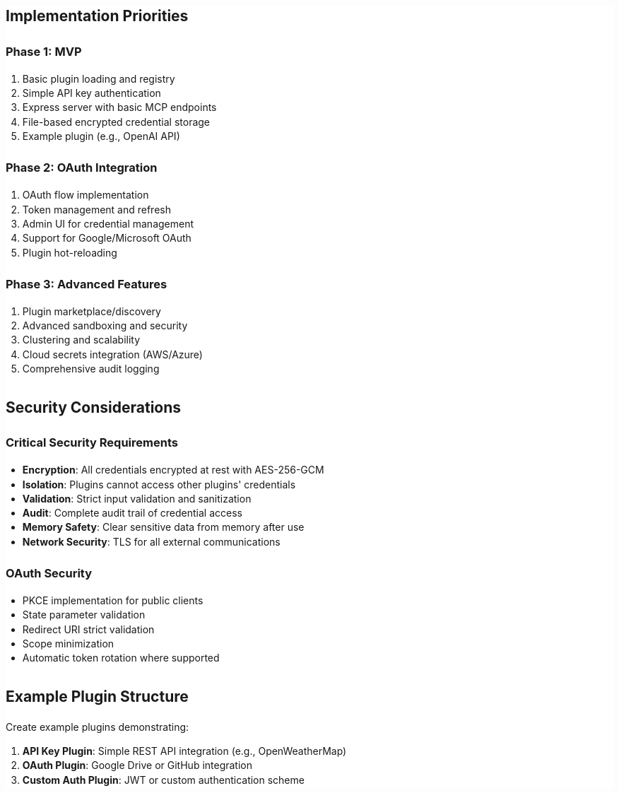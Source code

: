 ## Implementation Priorities

### Phase 1: MVP

1. Basic plugin loading and registry
2. Simple API key authentication
3. Express server with basic MCP endpoints
4. File-based encrypted credential storage
5. Example plugin (e.g., OpenAI API)

### Phase 2: OAuth Integration

1. OAuth flow implementation
2. Token management and refresh
3. Admin UI for credential management
4. Support for Google/Microsoft OAuth
5. Plugin hot-reloading

### Phase 3: Advanced Features

1. Plugin marketplace/discovery
2. Advanced sandboxing and security
3. Clustering and scalability
4. Cloud secrets integration (AWS/Azure)
5. Comprehensive audit logging

## Security Considerations

### Critical Security Requirements

- **Encryption**: All credentials encrypted at rest with AES-256-GCM
- **Isolation**: Plugins cannot access other plugins' credentials
- **Validation**: Strict input validation and sanitization
- **Audit**: Complete audit trail of credential access
- **Memory Safety**: Clear sensitive data from memory after use
- **Network Security**: TLS for all external communications

### OAuth Security

- PKCE implementation for public clients
- State parameter validation
- Redirect URI strict validation
- Scope minimization
- Automatic token rotation where supported

## Example Plugin Structure

Create example plugins demonstrating:

1. **API Key Plugin**: Simple REST API integration (e.g., OpenWeatherMap)
2. **OAuth Plugin**: Google Drive or GitHub integration
3. **Custom Auth Plugin**: JWT or custom authentication scheme
